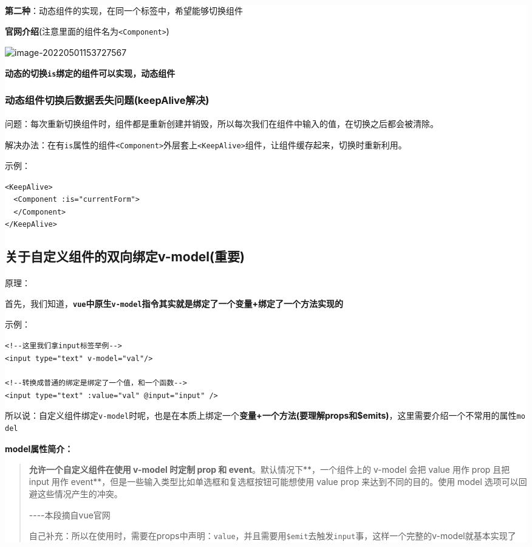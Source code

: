 

**第二种**：动态组件的实现，在同一个标签中，希望能够切换组件

**官网介绍**(注意里面的组件名为`<Component>`)

![image-20220501153727567](../../../../../AppData/Roaming/Typora/typora-user-images/image-20220501153727567.png)

**动态的切换`is`绑定的组件可以实现，动态组件**

### 动态组件切换后数据丢失问题(keepAlive解决)

问题：每次重新切换组件时，组件都是重新创建并销毁，所以每次我们在组件中输入的值，在切换之后都会被清除。

解决办法：在有`is`属性的组件`<Component>`外层套上`<KeepAlive>`组件，让组件缓存起来，切换时重新利用。

示例：

```vue
<KeepAlive>
  <Component :is="currentForm">
  </Component>
</KeepAlive>
```





## 关于自定义组件的双向绑定v-model(重要)

原理：

首先，我们知道，**`vue`中原生`v-model`指令其实就是绑定了一个变量+绑定了一个方法实现的**

示例：

```vue
<!--这里我们拿input标签举例-->
<input type="text" v-model="val"/>

<!--转换成普通的绑定是绑定了一个值，和一个函数-->
<input type="text" :value="val" @input="input" />
```

所以说：自定义组件绑定`v-model`时呢，也是在本质上绑定一个**变量+一个方法(要理解props和$emits)**，这里需要介绍一个不常用的属性`model`



**model属性简介：**

>**允许一个自定义组件在使用 v-model 时定制 prop 和 event**。默认情况下**，一个组件上的 v-model 会把 value 用作 prop 且把 input 用作 event**，但是一些输入类型比如单选框和复选框按钮可能想使用 value prop 来达到不同的目的。使用 model 选项可以回避这些情况产生的冲突。
>
>----本段摘自vue官网
>
>自己补充：所以在使用时，需要在props中声明：`value`，并且需要用`$emit`去触发`input`事，这样一个完整的v-model就基本实现了





